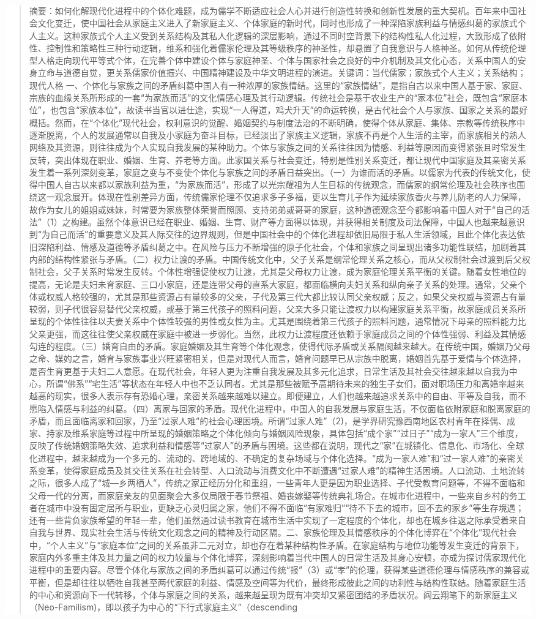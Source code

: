  > 摘要：如何化解现代化进程中的个体化难题，成为儒学不断适应社会人心并进行创造性转换和创新性发展的重大契机。百年来中国社会文化变迁，使中国社会从家庭主义进入了新家庭主义、个体家庭的新时代，同时也形成了一种深陷家族利益与情感纠葛的家族式个人主义。这种家族式个人主义受到关系结构及其私人化逻辑的深层影响，通过不同时空背景下的结构性私人化过程，大致形成了依附性、控制性和策略性三种行动逻辑，维系和强化着儒家伦理及其等级秩序的神圣性，却悬置了自我意识与人格神圣。如何从传统伦理型人格走向现代平等式个体，在完善个体中建设个体与家庭神圣、个体与国家社会之良好的中介机制及其文化心态，关系中国人的安身立命与道德自觉，更关系儒家价值振兴、中国精神建设及中华文明进程的演进。关键词：当代儒家；家族式个人主义；关系结构；现代人格 一、个体化与家族之间的矛盾纠葛中国人有一种浓厚的家族情结。这里的“家族情结”，是指自古以来中国人基于家、家庭、宗族的血缘关系所形成的一套“为家族而活”的文化情感心理及其行动逻辑。传统社会是基于农业生产的“家本位”社会，既包含“家庭本位”，也包含“家族本位”，故读书当官以进仕途，实现“一人得道，鸡犬升天”的命运转换，是古代社会个人与家族、国家之关系的最好概括。然而，在“个体化”现代社会，权利意识的觉醒、婚姻契约与制度法治的不断明确，使得个体从家庭、集体、宗教等传统秩序中逐渐脱离，个人的发展通常以自我及小家庭为奋斗目标，已经淡出了家族主义逻辑，家族不再是个人生活的主宰，而家族相关的熟人网络及其资源，则往往成为个人实现自我发展的某种助力。个体与家族之间的关系往往因为情感、利益等原因而变得紧张且时常发生反转，突出体现在职业、婚姻、生育、养老等方面。此家国关系与社会变迁，特别是性别关系变迁，都让现代中国家庭及其亲密关系发生着一系列深刻变革，家庭之变与不变使个体化与家族之间的矛盾日益突出。（一）为谁而活的矛盾。以儒家为代表的传统文化，使得中国人自古以来都以家族利益为重，“为家族而活”，形成了以光宗耀祖为人生目标的传统观念，而儒家的纲常伦理及社会秩序也围绕这一观念展开。体现在性别差异方面，传统儒家伦理不仅追求多子多福，更以生育儿子作为延续家族香火与养儿防老的人力保障，故作为女儿的姐姐或妹妹，时常要为家族整体荣誉而照顾、支持弟弟或哥哥的家庭，这种道德观念至今都影响着中国人对于“自己的活法”（1）之构建。虽然个体意识已经在职业、婚姻、生育、财产等方面得以体现，并获得相关制度及司法保障，中国人也越来越意识到“为自己而活”的重要意义及其人际交往的边界规则，但是中国社会中的个体化进程却依旧局限于私人生活领域，且此个体化表达依旧深陷利益、情感及道德等矛盾纠葛之中。在风险与压力不断增强的原子化社会，个体和家族之间呈现出诸多功能性联结，加剧着其内部的结构性紧张与矛盾。（二）权力让渡的矛盾。中国传统文化中，父子关系是纲常伦理关系之核心，而从父权制社会过渡到后父权制社会，父子关系时常发生反转。个体性增强促使权力让渡，尤其是父母权力让渡，成为家庭伦理关系平衡的关键。随着女性地位的提高，无论是夫妇未育家庭、三口小家庭，还是连带父母的直系大家庭，都面临横向夫妇关系和纵向亲子关系的处理。通常，父亲个体或权威人格较强的，尤其是那些资源占有量较多的父亲，子代及第三代大都比较认同父亲权威；反之，如果父亲权威与资源占有量较弱，则子代很容易替代父亲权威，或基于第三代孩子的照料问题，父亲大多只能让渡权力以构建家庭关系平衡，故家庭成员关系所呈现的个体性往往以夫妻关系中个体性较强的男性或女性为主。尤其是围绕着第三代孩子的照料问题，通常情况下母亲的照料能力比父亲更强，而这往往使父亲权威在家庭中被进一步弱化。当然，此权力让渡程度还依赖于家庭成员之间的个体性强弱、利益及其情感勾连的程度。（三）婚育自由的矛盾。家庭婚姻及其生育等个体化观念，使得代际矛盾或关系隔阂越来越大。在传统中国，婚姻乃父母之命、媒妁之言，婚育与家族事业兴旺紧密相关，但是对现代人而言，婚育问题早已从宗族中脱离，婚姻首先基于爱情与个体选择，是否生育更基于夫妇二人意愿。在现代社会，年轻人更为注重自我发展及其多元化追求，日常生活及其社会交往越来越以自我为中心，所谓“佛系”“宅生活”等状态在年轻人中也不乏认同者。尤其是那些被赋予高期待未来的独生子女们，面对职场压力和离婚率越来越高的现实，很多人表示存有恐婚心理，亲密关系越来越难以建立。即便建立，人们也越来越追求关系中的自由、平等及自我，而不愿陷入情感与利益的纠葛。（四）离家与回家的矛盾。现代化进程中，中国人的自我发展与家庭生活，不仅面临依附家庭和脱离家庭的矛盾，而且面临离家和回家，乃至“过家人难”的社会心理困境。所谓“过家人难”（2)，是学界研究豫西南地区农村青年在择偶、成家、持家及维系家庭等过程中所呈现的婚姻策略之个体化倾向与婚姻风险现象，具体包括“成个家”“过日子”“成为一家人”三个维度，反映了传统婚姻策略失效、追求利益和情感等“过家人”的矛盾与困境。这些都在说明，现代之“家”在城镇化、信息化、市场化、全球化进程中，越来越成为一个多元的、流动的、跨地域的、不确定的复杂场域与个体化选择。“成为一家人难”和“过一家人难”的亲密关系变革，使得家庭成员及其交往关系在社会转型、人口流动与消费文化中不断遭遇“过家人难”的精神生活困境。人口流动、土地流转之际，很多人成了“城—乡两栖人”，传统之家正经历分化和重组，一些青年人更是因为职业选择、子代受教育问题等，不得不面临和父母一代的分离，而家庭亲友的见面聚会大多仅局限于春节祭祖、婚丧嫁娶等传统典礼场合。在城市化进程中，一些来自乡村的务工者在城市中没有固定居所与职业，更缺乏心灵归属之家，他们不得不面临“有家难归”“待不下去的城市，回不去的家乡”等生存境遇；还有一些背负家族希望的年轻一辈，他们虽然通过读书教育在城市生活中实现了一定程度的个体化，却也在城乡往返之际承受着来自自我与世界、现实社会生活与传统文化观念之间的精神及行动区隔。二、家族伦理及其情感秩序的个体化博弈在“个体化”现代社会中，“个人主义”与“家庭本位”之间的关系虽非二元对立，却也存在着某种结构性矛盾。在家庭结构与地位功能等发生变迁的背景下，家庭内外多重主体及其力量之间的权力较量与个体化博弈，深刻影响着当代中国人的日常生活及其身心安顿，亦成为探讨儒家现代化进程中的重要内容。尽管个体化与家族之间的矛盾纠葛可以通过传统“报”（3）或“孝”的伦理，获得某些道德伦理与情感秩序的兼容或平衡，但是却往往以牺牲自我甚至两代家庭的利益、情感及空间等为代价，最终形成彼此之间的功利性与结构性联结。随着家庭生活的中心和资源向下一代转移，个体与家庭之间的关系，越来越呈现为既有冲突却又紧密团结的矛盾状况。阎云翔笔下的新家庭主义（Neo-Familism)，即以孩子为中心的“下行式家庭主义”（descending